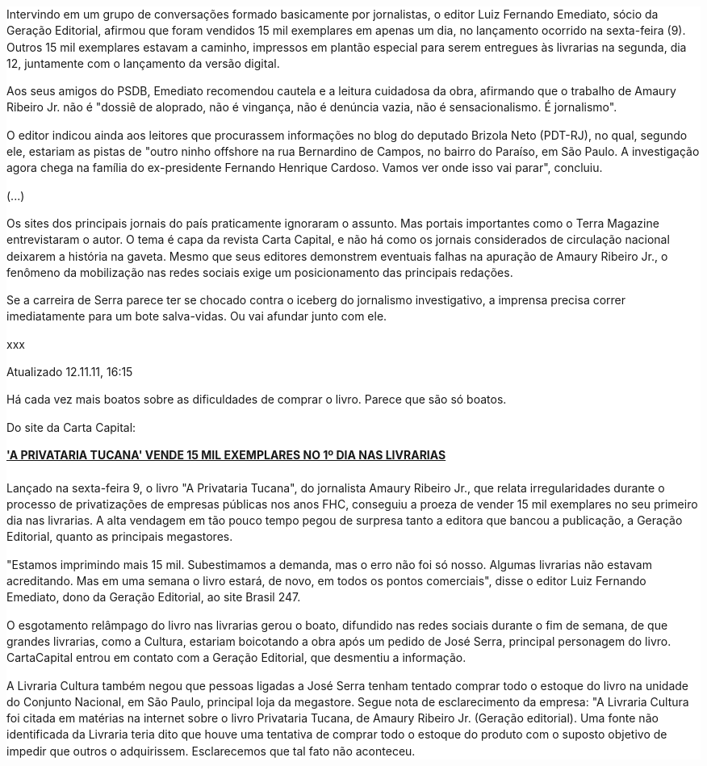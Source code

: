 Intervindo em um grupo de conversações formado basicamente por jornalistas, o editor Luiz Fernando Emediato, sócio da Geração Editorial, afirmou que foram vendidos 15 mil exemplares em apenas um dia, no lançamento ocorrido na sexta-feira (9). Outros 15 mil exemplares estavam a caminho, impressos em plantão especial para serem entregues às livrarias na segunda, dia 12, juntamente com o lançamento da versão digital.

Aos seus amigos do PSDB, Emediato recomendou cautela e a leitura cuidadosa da obra, afirmando que o trabalho de Amaury Ribeiro Jr. não é "dossiê de aloprado, não é vingança, não é denúncia vazia, não é sensacionalismo. É jornalismo".

O editor indicou ainda aos leitores que procurassem informações no blog do deputado Brizola Neto (PDT-RJ), no qual, segundo ele, estariam as pistas de "outro ninho offshore na rua Bernardino de Campos, no bairro do Paraíso, em São Paulo. A investigação agora chega na família do ex-presidente Fernando Henrique Cardoso. Vamos ver onde isso vai parar", concluiu.

(...)

Os sites dos principais jornais do país praticamente ignoraram o assunto. Mas portais importantes como o Terra Magazine entrevistaram o autor. O tema é capa da revista Carta Capital, e não há como os jornais considerados de circulação nacional deixarem a história na gaveta. Mesmo que seus editores demonstrem eventuais falhas na apuração de Amaury Ribeiro Jr., o fenômeno da mobilização nas redes sociais exige um posicionamento das principais redações.

Se a carreira de Serra parece ter se chocado contra o iceberg do jornalismo investigativo, a imprensa precisa correr imediatamente para um bote salva-vidas. Ou vai afundar junto com ele.

xxx

Atualizado 12.11.11, 16:15

Há cada vez mais boatos sobre as dificuldades de comprar o livro. Parece que são só boatos.

Do site da Carta Capital:

**['A PRIVATARIA TUCANA' VENDE 15 MIL EXEMPLARES NO 1º DIA NAS LIVRARIAS](https://www.casacinepoa.com.br/admin/%3Chttp://www.cartacapital.com.br/politica/a-privataria-tucana-vende-15-mil-exemplares-no-1%C2%BA-dia-nas-livrarias/)**\
\
Lançado na sexta-feira 9, o livro "A Privataria Tucana", do jornalista Amaury Ribeiro Jr., que relata irregularidades durante o processo de privatizações de empresas públicas nos anos FHC, conseguiu a proeza de vender 15 mil exemplares no seu primeiro dia nas livrarias. A alta vendagem em tão pouco tempo pegou de surpresa tanto a editora que bancou a publicação, a Geração Editorial, quanto as principais megastores.

"Estamos imprimindo mais 15 mil. Subestimamos a demanda, mas o erro não foi só nosso. Algumas livrarias não estavam acreditando. Mas em uma semana o livro estará, de novo, em todos os pontos comerciais", disse o editor Luiz Fernando Emediato, dono da Geração Editorial, ao site Brasil 247.

O esgotamento relâmpago do livro nas livrarias gerou o boato, difundido nas redes sociais durante o fim de semana, de que grandes livrarias, como a Cultura, estariam boicotando a obra após um pedido de José Serra, principal personagem do livro. CartaCapital entrou em contato com a Geração Editorial, que desmentiu a informação.

A Livraria Cultura também negou que pessoas ligadas a José Serra tenham tentado comprar todo o estoque do livro na unidade do Conjunto Nacional, em São Paulo, principal loja da megastore. Segue nota de esclarecimento da empresa: "A Livraria Cultura foi citada em matérias na internet sobre o livro Privataria Tucana, de Amaury Ribeiro Jr. (Geração editorial). Uma fonte não identificada da Livraria teria dito que houve uma tentativa de comprar todo o estoque do produto com o suposto objetivo de impedir que outros o adquirissem. Esclarecemos que tal fato não aconteceu.
